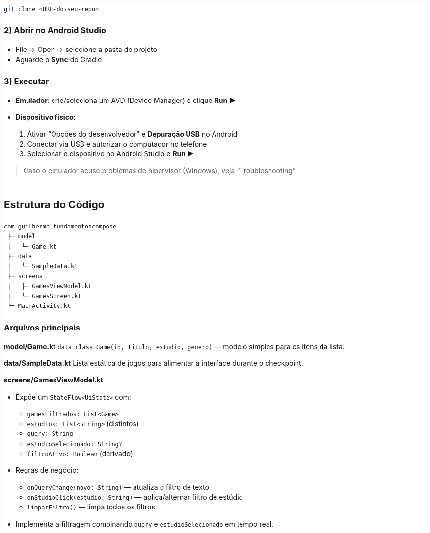 ```bash
git clone <URL-do-seu-repo>
```

### 2) Abrir no Android Studio

* File → Open → selecione a pasta do projeto
* Aguarde o **Sync** do Gradle

### 3) Executar

* **Emulador**: crie/seleciona um AVD (Device Manager) e clique **Run ▶**
* **Dispositivo físico**:

  1. Ativar “Opções do desenvolvedor” e **Depuração USB** no Android
  2. Conectar via USB e autorizar o computador no telefone
  3. Selecionar o dispositivo no Android Studio e **Run ▶**

> Caso o emulador acuse problemas de hipervisor (Windows), veja “Troubleshooting”.

---

## Estrutura do Código

```
com.guilherme.fundamentoscompose
 ├─ model
 │   └─ Game.kt
 ├─ data
 │   └─ SampleData.kt
 ├─ screens
 │   ├─ GamesViewModel.kt
 │   └─ GamesScreen.kt
 └─ MainActivity.kt
```

### Arquivos principais

**model/Game.kt**
`data class Game(id, titulo, estudio, genero)` — modelo simples para os itens da lista.

**data/SampleData.kt**
Lista estática de jogos para alimentar a interface durante o checkpoint.

**screens/GamesViewModel.kt**

* Expõe um `StateFlow<UiState>` com:

  * `gamesFiltrados: List<Game>`
  * `estudios: List<String>` (distintos)
  * `query: String`
  * `estudioSelecionado: String?`
  * `filtroAtivo: Boolean` (derivado)
* Regras de negócio:

  * `onQueryChange(novo: String)` — atualiza o filtro de texto
  * `onStudioClick(estudio: String)` — aplica/alternar filtro de estúdio
  * `limparFiltro()` — limpa todos os filtros
* Implementa a filtragem combinando `query` e `estudioSelecionado` em tempo real.
